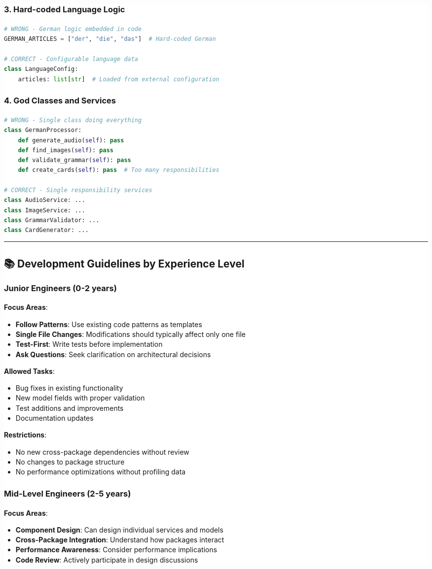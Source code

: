 ### **3. Hard-coded Language Logic**
```python
# WRONG - German logic embedded in code
GERMAN_ARTICLES = ["der", "die", "das"]  # Hard-coded German

# CORRECT - Configurable language data
class LanguageConfig:
    articles: list[str]  # Loaded from external configuration
```

### **4. God Classes and Services**
```python
# WRONG - Single class doing everything
class GermanProcessor:
    def generate_audio(self): pass
    def find_images(self): pass  
    def validate_grammar(self): pass
    def create_cards(self): pass  # Too many responsibilities

# CORRECT - Single responsibility services
class AudioService: ...
class ImageService: ...
class GrammarValidator: ...
class CardGenerator: ...
```

---

## 📚 Development Guidelines by Experience Level

### **Junior Engineers (0-2 years)**

**Focus Areas**:
- **Follow Patterns**: Use existing code patterns as templates
- **Single File Changes**: Modifications should typically affect only one file
- **Test-First**: Write tests before implementation
- **Ask Questions**: Seek clarification on architectural decisions

**Allowed Tasks**:
- Bug fixes in existing functionality
- New model fields with proper validation
- Test additions and improvements
- Documentation updates

**Restrictions**:
- No new cross-package dependencies without review
- No changes to package structure
- No performance optimizations without profiling data

### **Mid-Level Engineers (2-5 years)**

**Focus Areas**:
- **Component Design**: Can design individual services and models
- **Cross-Package Integration**: Understand how packages interact
- **Performance Awareness**: Consider performance implications
- **Code Review**: Actively participate in design discussions
